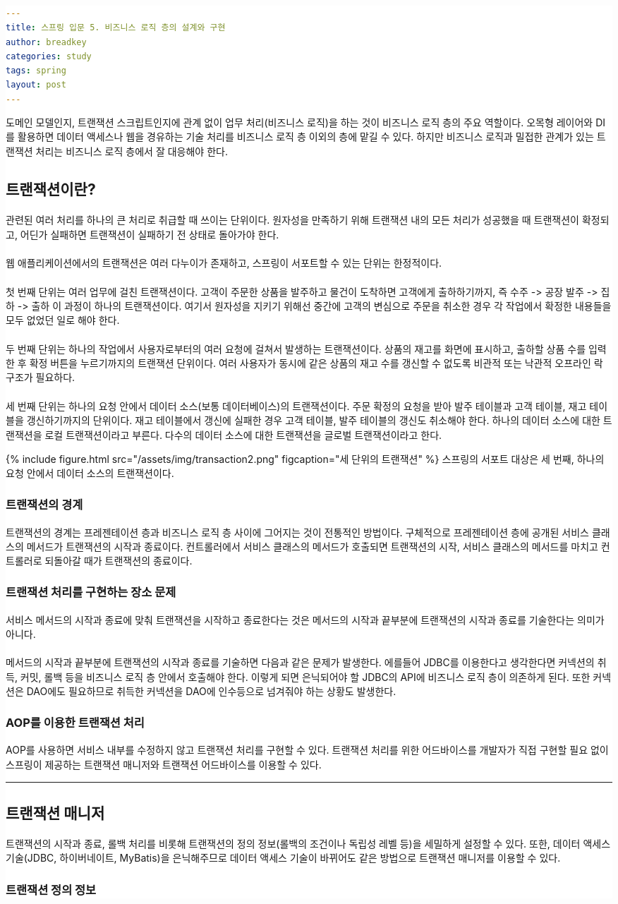 ```yaml
---
title: 스프링 입문 5. 비즈니스 로직 층의 설계와 구현
author: breadkey
categories: study
tags: spring
layout: post
---
```

도메인 모델인지, 트랜잭션 스크립트인지에 관계 없이 업무 처리(비즈니스 로직)을 하는 것이 비즈니스 로직 층의 주요 역할이다. 오목형 레이어와 DI를 활용하면 데이터 액세스나 웹을 경유하는 기술 처리를 비즈니스 로직 층 이외의 층에 맡길 수 있다. 하지만 비즈니스 로직과 밀접한 관계가 있는 트랜잭션 처리는 비즈니스 로직 층에서 잘 대응해야 한다.

## 트랜잭션이란?
관련된 여러 처리를 하나의 큰 처리로 취급할 때 쓰이는 단위이다. 원자성을 만족하기 위해 트랜잭션 내의 모든 처리가 성공했을 때 트랜잭션이 확정되고, 어딘가 실패하면 트랜잭션이 실패하기 전 상태로 돌아가야 한다.  
　  
웹 애플리케이션에서의 트랜잭션은 여러 다누이가 존재하고, 스프링이 서포트할 수 있는 단위는 한정적이다.  
　  
첫 번째 단위는 여러 업무에 걸친 트랜잭션이다. 고객이 주문한 상품을 발주하고 물건이 도착하면 고객에게 출하하기까지, 즉 수주 -> 공장 발주 -> 집하 -> 출하 이 과정이 하나의 트랜잭션이다. 여기서 원자성을 지키기 위해선 중간에 고객의 변심으로 주문을 취소한 경우 각 작업에서 확정한 내용들을 모두 없었던 일로 해야 한다.  
　  
두 번째 단위는 하나의 작업에서 사용자로부터의 여러 요청에 걸쳐서 발생하는 트랜잭션이다. 상품의 재고를 화면에 표시하고, 출하할 상품 수를 입력한 후 확정 버튼을 누르기까지의 트랜잭션 단위이다. 여러 사용자가 동시에 같은 상품의 재고 수를 갱신할 수 없도록 비관적 또는 낙관적 오프라인 락 구조가 필요하다.  
　  
세 번째 단위는 하나의 요청 안에서 데이터 소스(보통 데이터베이스)의 트랜잭션이다. 주문 확정의 요청을 받아 발주 테이블과 고객 테이블, 재고 테이블을 갱신하기까지의 단위이다. 재고 테이블에서 갱신에 실패한 경우 고객 테이블, 발주 테이블의 갱신도 취소해야 한다. 하나의 데이터 소스에 대한 트랜잭션을 로컬 트랜잭션이라고 부른다. 다수의 데이터 소스에 대한 트랜잭션을 글로벌 트랜잭션이라고 한다.

{% include figure.html src="/assets/img/transaction2.png" figcaption="세 단위의 트랜잭션" %}
스프링의 서포트 대상은 세 번째, 하나의 요청 안에서 데이터 소스의 트랜잭션이다.
### 트랜잭션의 경계
트랜잭션의 경계는 프레젠테이션 층과 비즈니스 로직 층 사이에 그어지는 것이 전통적인 방법이다. 구체적으로 프레젠테이션 층에 공개된 서비스 클래스의 메서드가 트랜잭션의 시작과 종료이다. 컨트롤러에서 서비스 클래스의 메서드가 호출되면 트랜잭션의 시작, 서비스 클래스의 메서드를 마치고 컨트롤러로 되돌아갈 때가 트랜잭션의 종료이다.

### 트랜잭션 처리를 구현하는 장소 문제
서비스 메서드의 시작과 종료에 맞춰 트랜잭션을 시작하고 종료한다는 것은 메서드의 시작과 끝부분에 트랜잭션의 시작과 종료를 기술한다는 의미가 아니다.  
　  
메서드의 시작과 끝부분에 트랜잭션의 시작과 종료를 기술하면 다음과 같은 문제가 발생한다. 에를들어 JDBC를 이용한다고 생각한다면 커넥션의 취득, 커밋, 롤백 등을 비즈니스 로직 층 안에서 호출해야 한다. 이렇게 되면 은닉되어야 할 JDBC의 API에 비즈니스 로직 층이 의존하게 된다. 또한 커넥션은 DAO에도 필요하므로 취득한 커넥션을 DAO에 인수등으로 넘겨줘야 하는 상황도 발생한다.

### AOP를 이용한 트랜잭션 처리
AOP를 사용하면 서비스 내부를 수정하지 않고 트랜잭션 처리를 구현할 수 있다. 트랜잭션 처리를 위한 어드바이스를 개발자가 직접 구현할 필요 없이 스프링이 제공하는 트랜잭션 매니저와 트랜잭션 어드바이스를 이용할 수 있다.

* * *
## 트랜잭션 매니저
트랜잭션의 시작과 종료, 롤백 처리를 비롯해 트랜잭션의 정의 정보(롤백의 조건이나 독립성 레벨 등)을 세밀하게 설정할 수 있다. 또한, 데이터 액세스 기술(JDBC, 하이버네이트, MyBatis)을 은닉해주므로 데이터 액세스 기술이 바뀌어도 같은 방법으로 트랜잭션 매니저를 이용할 수 있다.
### 트랜잭션 정의 정보
